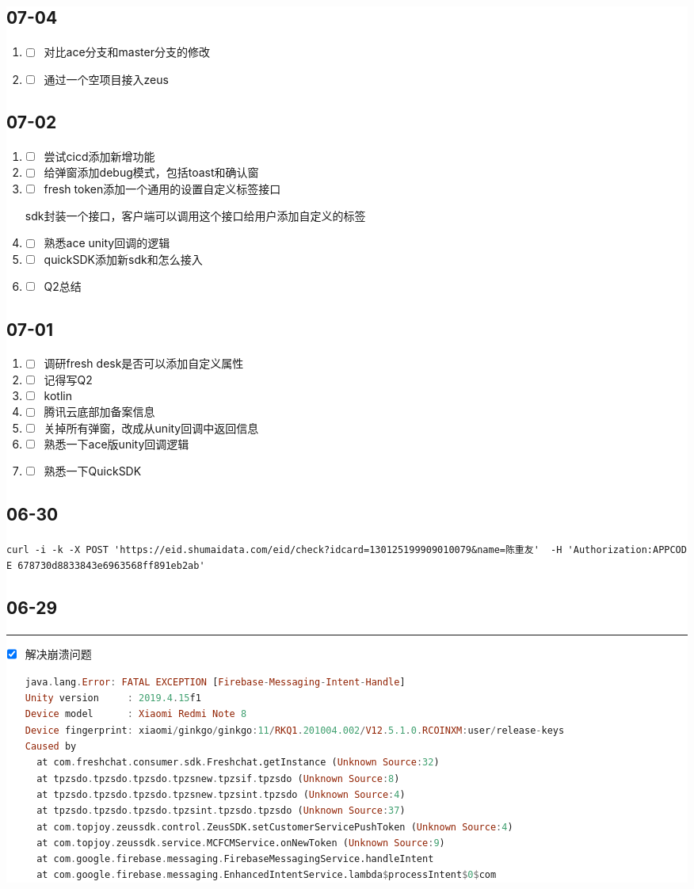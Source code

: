 ## 07-04

1. - [ ] 对比ace分支和master分支的修改
2. - [ ] 通过一个空项目接入zeus



## 07-02

1. - [ ] 尝试cicd添加新增功能

2. - [ ] 给弹窗添加debug模式，包括toast和确认窗

3. - [ ] fresh token添加一个通用的设置自定义标签接口

   sdk封装一个接口，客户端可以调用这个接口给用户添加自定义的标签

4. - [ ] 熟悉ace unity回调的逻辑

5. - [ ] quickSDK添加新sdk和怎么接入

6. - [ ] Q2总结



## 07-01

1. - [ ] 调研fresh desk是否可以添加自定义属性
2. - [ ] 记得写Q2
3. - [ ] kotlin
4. - [ ] 腾讯云底部加备案信息
5. - [ ] 关掉所有弹窗，改成从unity回调中返回信息
6. - [ ] 熟悉一下ace版unity回调逻辑
7. - [ ] 熟悉一下QuickSDK



## 06-30



```
curl -i -k -X POST 'https://eid.shumaidata.com/eid/check?idcard=130125199909010079&name=陈重友'  -H 'Authorization:APPCODE 678730d8833843e6963568ff891eb2ab'
```





## 06-29

---

- [x] 解决崩溃问题

  ```haskell
  java.lang.Error: FATAL EXCEPTION [Firebase-Messaging-Intent-Handle]
  Unity version     : 2019.4.15f1
  Device model      : Xiaomi Redmi Note 8
  Device fingerprint: xiaomi/ginkgo/ginkgo:11/RKQ1.201004.002/V12.5.1.0.RCOINXM:user/release-keys
  Caused by
    at com.freshchat.consumer.sdk.Freshchat.getInstance (Unknown Source:32)
    at tpzsdo.tpzsdo.tpzsdo.tpzsnew.tpzsif.tpzsdo (Unknown Source:8)
    at tpzsdo.tpzsdo.tpzsdo.tpzsnew.tpzsint.tpzsdo (Unknown Source:4)
    at tpzsdo.tpzsdo.tpzsdo.tpzsint.tpzsdo.tpzsdo (Unknown Source:37)
    at com.topjoy.zeussdk.control.ZeusSDK.setCustomerServicePushToken (Unknown Source:4)
    at com.topjoy.zeussdk.service.MCFCMService.onNewToken (Unknown Source:9)
    at com.google.firebase.messaging.FirebaseMessagingService.handleIntent
    at com.google.firebase.messaging.EnhancedIntentService.lambda$processIntent$0$com
  ```